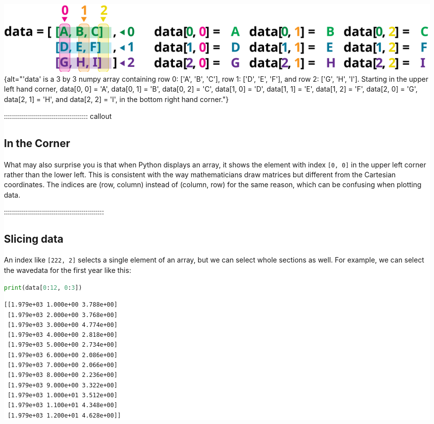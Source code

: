 ![](fig/python-zero-index.svg){alt="'data' is a 3 by 3 numpy array containing row 0: ['A', 'B', 'C'], row 1: ['D', 'E', 'F'], and
row 2: ['G', 'H', 'I']. Starting in the upper left hand corner, data[0, 0] = 'A', data[0, 1] = 'B',
data[0, 2] = 'C', data[1, 0] = 'D', data[1, 1] = 'E', data[1, 2] = 'F', data[2, 0] = 'G',
data[2, 1] = 'H', and data[2, 2] = 'I',
in the bottom right hand corner."}

::::::::::::::::::::::::::::::::::::::::::  callout

## In the Corner
What may also surprise you is that when Python displays an array,
it shows the element with index `[0, 0]` in the upper left corner
rather than the lower left.
This is consistent with the way mathematicians draw matrices
but different from the Cartesian coordinates.
The indices are (row, column) instead of (column, row) for the same reason,
which can be confusing when plotting data.

::::::::::::::::::::::::::::::::::::::::::::::::::

## Slicing data
An index like `[222, 2]` selects a single element of an array,
but we can select whole sections as well.
For example,
we can select the wavedata for the first year like this:

```python
print(data[0:12, 0:3])
```


```output
[[1.979e+03 1.000e+00 3.788e+00]
 [1.979e+03 2.000e+00 3.768e+00]
 [1.979e+03 3.000e+00 4.774e+00]
 [1.979e+03 4.000e+00 2.818e+00]
 [1.979e+03 5.000e+00 2.734e+00]
 [1.979e+03 6.000e+00 2.086e+00]
 [1.979e+03 7.000e+00 2.066e+00]
 [1.979e+03 8.000e+00 2.236e+00]
 [1.979e+03 9.000e+00 3.322e+00]
 [1.979e+03 1.000e+01 3.512e+00]
 [1.979e+03 1.100e+01 4.348e+00]
 [1.979e+03 1.200e+01 4.628e+00]]
```

